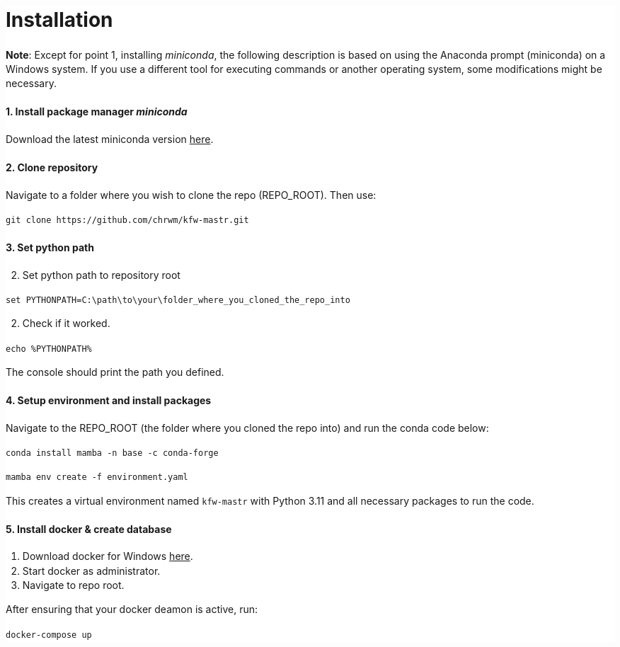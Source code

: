 # Installation

**Note**: Except for point 1, installing _miniconda_, the following description is based on using the Anaconda prompt (miniconda) on a Windows system. If you use a different tool for executing commands or another operating system, some modifications might be necessary.

#### 1. Install package manager _miniconda_

Download the latest miniconda version [here](https://docs.anaconda.com/miniconda/).

#### 2. Clone repository

Navigate to a folder where you wish to clone the repo (REPO_ROOT). Then use: 

```
git clone https://github.com/chrwm/kfw-mastr.git
```

#### 3. Set python path

2. Set python path to repository root
   
```
set PYTHONPATH=C:\path\to\your\folder_where_you_cloned_the_repo_into
```

2. Check if it worked. 

```
echo %PYTHONPATH%
```

The console should print the path you defined. 


#### 4. Setup environment and install packages

Navigate to the REPO_ROOT (the folder where you cloned the repo into) and run the 
conda code below: 

```
conda install mamba -n base -c conda-forge
```
```
mamba env create -f environment.yaml
```

This creates a virtual environment named `kfw-mastr` with Python 3.11 and all necessary packages to run the code.

#### 5. Install docker & create database

1. Download docker for Windows [here](https://docs.docker.com/desktop/install/windows-install/).
1. Start docker as administrator.
1. Navigate to repo root.

After ensuring that your docker deamon is active, run: 

```
docker-compose up
```
